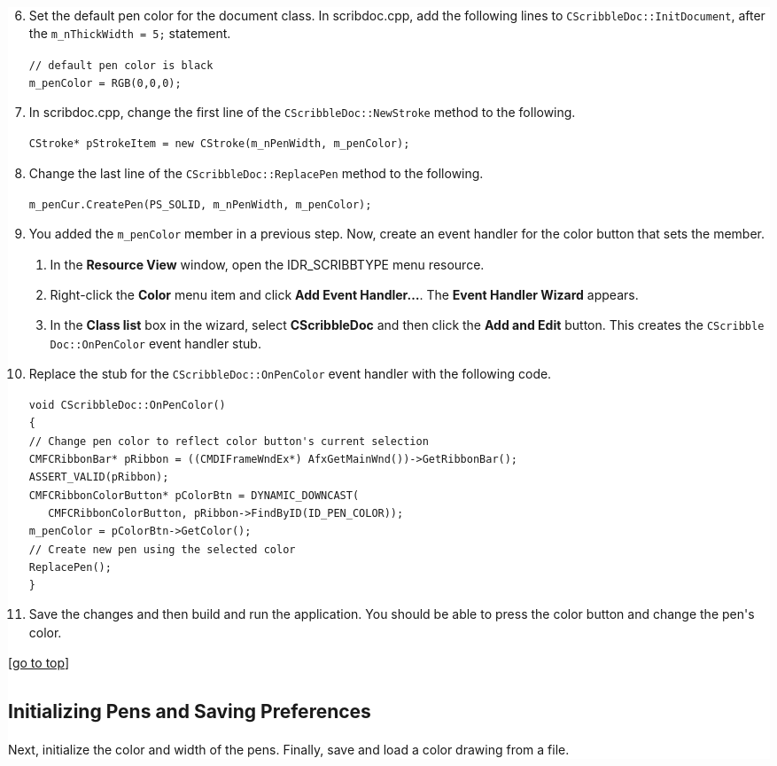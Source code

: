 6.  Set the default pen color for the document class. In scribdoc.cpp, add the following lines to `CScribbleDoc::InitDocument`, after the `m_nThickWidth = 5;` statement.  
  
    ```  
    // default pen color is black  
    m_penColor = RGB(0,0,0);   
    ```  
  
7.  In scribdoc.cpp, change the first line of the `CScribbleDoc::NewStroke` method to the following.  
  
    ```  
    CStroke* pStrokeItem = new CStroke(m_nPenWidth, m_penColor);  
    ```  
  
8.  Change the last line of the `CScribbleDoc::ReplacePen` method to the following.  
  
    ```  
    m_penCur.CreatePen(PS_SOLID, m_nPenWidth, m_penColor);  
    ```  
  
9. You added the `m_penColor` member in a previous step. Now, create an event handler for the color button that sets the member.  
  
    1.  In the **Resource View** window, open the IDR_SCRIBBTYPE menu resource.  
  
    2.  Right-click the **Color** menu item and click **Add Event Handler…**. The **Event Handler Wizard** appears.  
  
    3.  In the **Class list** box in the wizard, select **CScribbleDoc** and then click the **Add and Edit** button. This creates the `CScribbleDoc::OnPenColor` event handler stub.  
  
10. Replace the stub for the `CScribbleDoc::OnPenColor` event handler with the following code.  
  
    ```  
    void CScribbleDoc::OnPenColor()  
    {  
    // Change pen color to reflect color button's current selection  
    CMFCRibbonBar* pRibbon = ((CMDIFrameWndEx*) AfxGetMainWnd())->GetRibbonBar();  
    ASSERT_VALID(pRibbon);  
    CMFCRibbonColorButton* pColorBtn = DYNAMIC_DOWNCAST(  
       CMFCRibbonColorButton, pRibbon->FindByID(ID_PEN_COLOR));  
    m_penColor = pColorBtn->GetColor();  
    // Create new pen using the selected color  
    ReplacePen();  
    }  
    ```  
  
11. Save the changes and then build and run the application. You should be able to press the color button and change the pen's color.  
  
 [[go to top](#top)]  
  
##  <a name="initPenSave"></a> Initializing Pens and Saving Preferences  
 Next, initialize the color and width of the pens. Finally, save and load a color drawing from a file.  
  
